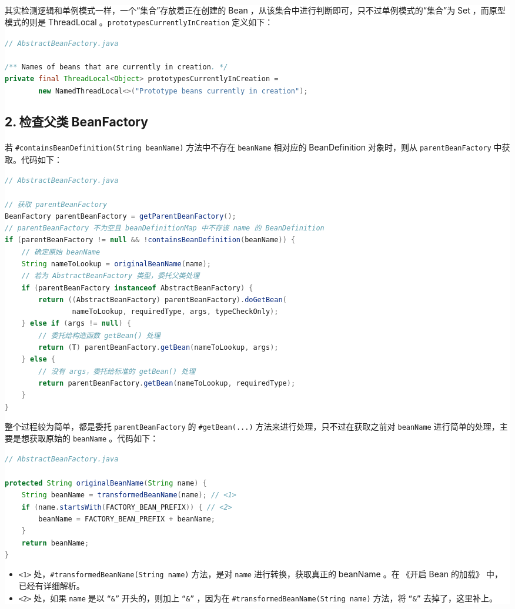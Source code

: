 其实检测逻辑和单例模式一样，一个“集合”存放着正在创建的 Bean ，从该集合中进行判断即可，只不过单例模式的“集合”为 Set ，而原型模式的则是 ThreadLocal 。`prototypesCurrentlyInCreation` 定义如下：

```java
// AbstractBeanFactory.java

/** Names of beans that are currently in creation. */
private final ThreadLocal<Object> prototypesCurrentlyInCreation =
		new NamedThreadLocal<>("Prototype beans currently in creation");
```

## 2. 检查父类 BeanFactory
若 `#containsBeanDefinition(String beanName)` 方法中不存在 `beanName` 相对应的 BeanDefinition 对象时，则从 `parentBeanFactory` 中获取。代码如下：

```java
// AbstractBeanFactory.java

// 获取 parentBeanFactory
BeanFactory parentBeanFactory = getParentBeanFactory();
// parentBeanFactory 不为空且 beanDefinitionMap 中不存该 name 的 BeanDefinition
if (parentBeanFactory != null && !containsBeanDefinition(beanName)) {
    // 确定原始 beanName
    String nameToLookup = originalBeanName(name);
    // 若为 AbstractBeanFactory 类型，委托父类处理
    if (parentBeanFactory instanceof AbstractBeanFactory) {
        return ((AbstractBeanFactory) parentBeanFactory).doGetBean(
                nameToLookup, requiredType, args, typeCheckOnly);
    } else if (args != null) {
        // 委托给构造函数 getBean() 处理
        return (T) parentBeanFactory.getBean(nameToLookup, args);
    } else {
        // 没有 args，委托给标准的 getBean() 处理
        return parentBeanFactory.getBean(nameToLookup, requiredType);
    }
}
```

整个过程较为简单，都是委托 `parentBeanFactory` 的 `#getBean(...)` 方法来进行处理，只不过在获取之前对 `beanName` 进行简单的处理，主要是想获取原始的 `beanName` 。代码如下：

```java
// AbstractBeanFactory.java

protected String originalBeanName(String name) {
	String beanName = transformedBeanName(name); // <1>
	if (name.startsWith(FACTORY_BEAN_PREFIX)) { // <2>
		beanName = FACTORY_BEAN_PREFIX + beanName;
	}
	return beanName;
}
```

+ `<1>` 处，`#transformedBeanName(String name)` 方法，是对 `name` 进行转换，获取真正的 beanName 。在 《开启 Bean 的加载》 中，已经有详细解析。
+ `<2>` 处，如果 `name` 是以 `“&”` 开头的，则加上 `“&”` ，因为在 `#transformedBeanName(String name)` 方法，将 `“&”` 去掉了，这里补上。
